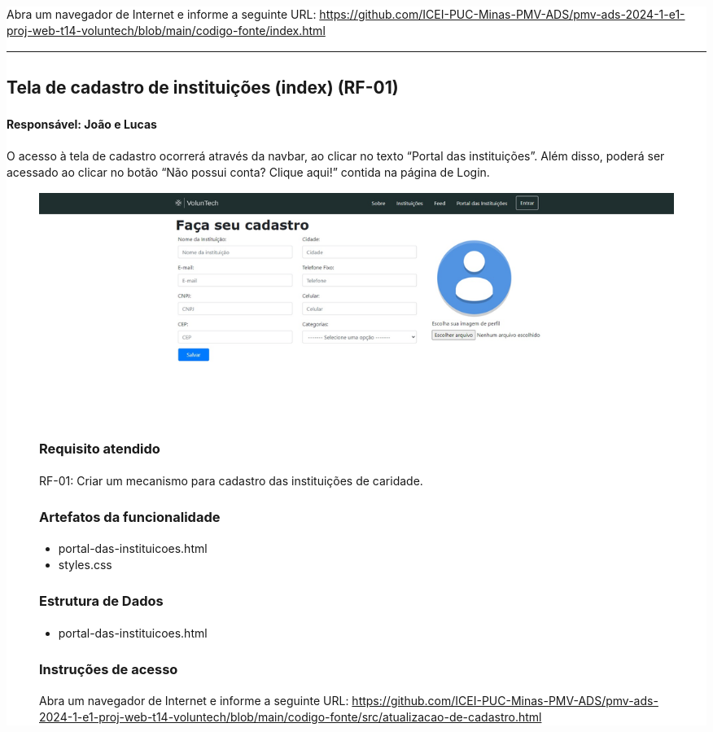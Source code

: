 Abra um navegador de Internet e informe a seguinte URL: https://github.com/ICEI-PUC-Minas-PMV-ADS/pmv-ads-2024-1-e1-proj-web-t14-voluntech/blob/main/codigo-fonte/index.html


<hr>

## Tela de cadastro de instituições (index) (RF-01)

#### Responsável: João e Lucas

O acesso à tela de cadastro ocorrerá através da navbar, ao clicar no texto “Portal das instituições”. Além disso, poderá ser acessado ao clicar no botão “Não possui conta? Clique aqui!”  contida na página de Login.

<figure> 
  <img src="https://github.com/ICEI-PUC-Minas-PMV-ADS/pmv-ads-2024-1-e1-proj-web-t14-voluntech/blob/main/documentos/img/cadastro.jpg"
</figure> 

### Requisito atendido
RF-01: Criar um mecanismo para cadastro das instituições de caridade.

### Artefatos da funcionalidade
<ul>
  <li>portal-das-instituicoes.html</li>
  <li>styles.css</li>
</ul>

### Estrutura de Dados
<ul>
  <li>portal-das-instituicoes.html</li>
</ul>

### Instruções de acesso

Abra um navegador de Internet e informe a seguinte URL: https://github.com/ICEI-PUC-Minas-PMV-ADS/pmv-ads-2024-1-e1-proj-web-t14-voluntech/blob/main/codigo-fonte/src/atualizacao-de-cadastro.html
